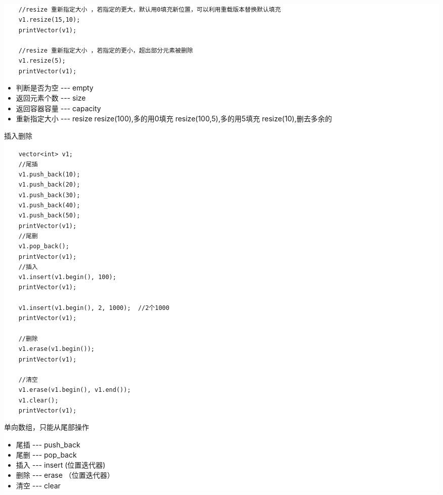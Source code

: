         //resize 重新指定大小 ，若指定的更大，默认用0填充新位置，可以利用重载版本替换默认填充
    	v1.resize(15,10);
    	printVector(v1);
    
    	//resize 重新指定大小 ，若指定的更小，超出部分元素被删除
    	v1.resize(5);
    	printVector(v1);

- 判断是否为空  --- empty
- 返回元素个数  --- size
- 返回容器容量  --- capacity
- 重新指定大小  ---  resize
                                 resize(100),多的用0填充
                                 resize(100,5),多的用5填充
                                 resize(10),删去多余的



插入删除

        vector<int> v1;
    	//尾插
    	v1.push_back(10);
    	v1.push_back(20);
    	v1.push_back(30);
    	v1.push_back(40);
    	v1.push_back(50);
    	printVector(v1);
    	//尾删
    	v1.pop_back();
    	printVector(v1);
    	//插入
    	v1.insert(v1.begin(), 100);
    	printVector(v1);
    
    	v1.insert(v1.begin(), 2, 1000);  //2个1000
    	printVector(v1);
    
    	//删除
    	v1.erase(v1.begin());
    	printVector(v1);
    
    	//清空
    	v1.erase(v1.begin(), v1.end());
    	v1.clear();
    	printVector(v1);

单向数组，只能从尾部操作

- 尾插  --- push_back
- 尾删  --- pop_back
- 插入  --- insert    (位置迭代器)
- 删除  --- erase  （位置迭代器）
- 清空  ---  clear  


